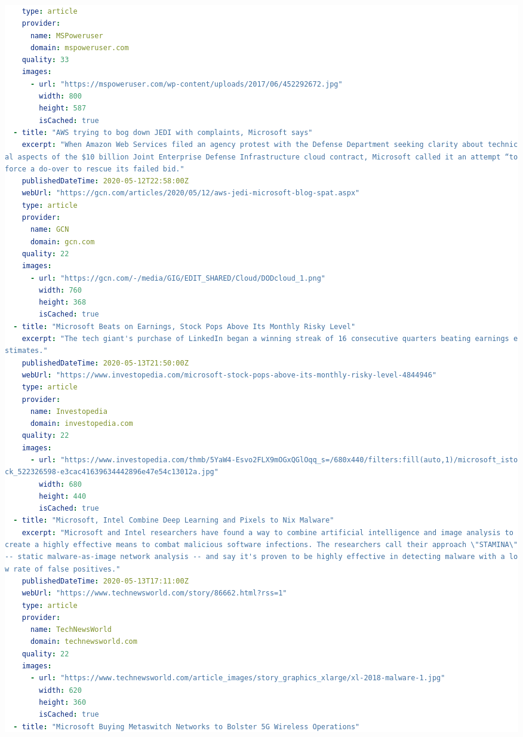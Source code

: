 ```yaml
    type: article
    provider:
      name: MSPoweruser
      domain: mspoweruser.com
    quality: 33
    images:
      - url: "https://mspoweruser.com/wp-content/uploads/2017/06/452292672.jpg"
        width: 800
        height: 587
        isCached: true
  - title: "AWS trying to bog down JEDI with complaints, Microsoft says"
    excerpt: "When Amazon Web Services filed an agency protest with the Defense Department seeking clarity about technical aspects of the $10 billion Joint Enterprise Defense Infrastructure cloud contract, Microsoft called it an attempt “to force a do-over to rescue its failed bid."
    publishedDateTime: 2020-05-12T22:58:00Z
    webUrl: "https://gcn.com/articles/2020/05/12/aws-jedi-microsoft-blog-spat.aspx"
    type: article
    provider:
      name: GCN
      domain: gcn.com
    quality: 22
    images:
      - url: "https://gcn.com/-/media/GIG/EDIT_SHARED/Cloud/DODcloud_1.png"
        width: 760
        height: 368
        isCached: true
  - title: "Microsoft Beats on Earnings, Stock Pops Above Its Monthly Risky Level"
    excerpt: "The tech giant's purchase of LinkedIn began a winning streak of 16 consecutive quarters beating earnings estimates."
    publishedDateTime: 2020-05-13T21:50:00Z
    webUrl: "https://www.investopedia.com/microsoft-stock-pops-above-its-monthly-risky-level-4844946"
    type: article
    provider:
      name: Investopedia
      domain: investopedia.com
    quality: 22
    images:
      - url: "https://www.investopedia.com/thmb/5YaW4-Esvo2FLX9mOGxQGlOqq_s=/680x440/filters:fill(auto,1)/microsoft_istock_522326598-e3cac41639634442896e47e54c13012a.jpg"
        width: 680
        height: 440
        isCached: true
  - title: "Microsoft, Intel Combine Deep Learning and Pixels to Nix Malware"
    excerpt: "Microsoft and Intel researchers have found a way to combine artificial intelligence and image analysis to create a highly effective means to combat malicious software infections. The researchers call their approach \"STAMINA\" -- static malware-as-image network analysis -- and say it's proven to be highly effective in detecting malware with a low rate of false positives."
    publishedDateTime: 2020-05-13T17:11:00Z
    webUrl: "https://www.technewsworld.com/story/86662.html?rss=1"
    type: article
    provider:
      name: TechNewsWorld
      domain: technewsworld.com
    quality: 22
    images:
      - url: "https://www.technewsworld.com/article_images/story_graphics_xlarge/xl-2018-malware-1.jpg"
        width: 620
        height: 360
        isCached: true
  - title: "Microsoft Buying Metaswitch Networks to Bolster 5G Wireless Operations"
```